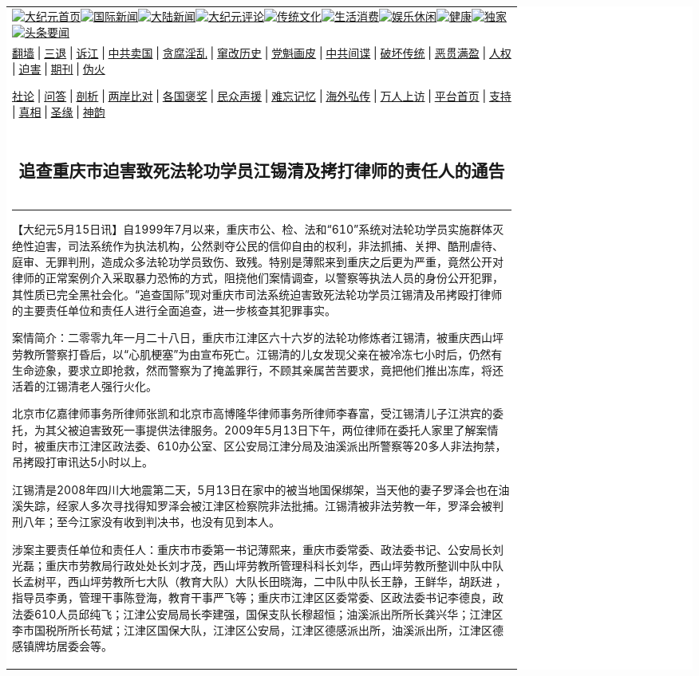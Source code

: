 <a name="1" id="1" target="_blank"></a><span id="1"></span>
<table align=center border="0"><tr><td colspan="2" VALIGN=TOP><a href="https://github.com/hrhhte3071/djy/blob/master/gb/nf1351518.md#1"><img src="https://raw.githubusercontent.com/hrhhte3071/www/master/t/djy/1.jpg" title="大纪元首页" alt="大纪元首页"></a><a href="https://github.com/hrhhte3071/djy/blob/master/gb/n24hr.md#1"><img src="https://raw.githubusercontent.com/hrhhte3071/www/master/t/djy/3.jpg" title="国际新闻" alt="国际新闻"></a><a href="https://github.com/hrhhte3071/djy/blob/master/gb/nsc413.md#1"><img src="https://raw.githubusercontent.com/hrhhte3071/www/master/t/djy/4.jpg" title="大陆新闻" alt="大陆新闻"></a><a href="https://github.com/hrhhte3071/djy/blob/master/gb/news392.md#1"><img src="https://raw.githubusercontent.com/hrhhte3071/www/master/t/djy/5.jpg" title="大纪元评论" alt="大纪元评论"></a><a href="https://github.com/hrhhte3071/djy/blob/master/gb/news2007.md#1"><img src="https://raw.githubusercontent.com/hrhhte3071/www/master/t/djy/6.jpg" title="传统文化" alt="传统文化"></a><a href="https://github.com/hrhhte3071/djy/blob/master/gb/news2008.md#1"><img src="https://raw.githubusercontent.com/hrhhte3071/www/master/t/djy/7.jpg" title="生活消费" alt="生活消费"></a><a href="https://github.com/hrhhte3071/djy/blob/master/gb/ncyule.md#1"><img src="https://raw.githubusercontent.com/hrhhte3071/www/master/t/djy/8.jpg" title="娱乐休闲" alt="娱乐休闲"></a><a href="https://github.com/hrhhte3071/djy/blob/master/gb/nsc1002.md#1"><img src="https://raw.githubusercontent.com/hrhhte3071/www/master/t/djy/9.jpg" title="健康" alt="健康"></a><a href="https://github.com/hrhhte3071/djy/blob/master/gb/nf6092.md#1"><img src="https://raw.githubusercontent.com/hrhhte3071/www/master/t/djy/10a.jpg" title="独家" alt="独家"></a><a href="https://github.com/hrhhte3071/djy/blob/master/gb/nf4514.md#1"><img src="https://raw.githubusercontent.com/hrhhte3071/www/master/t/djy/12a.jpg" title="头条要闻" alt="头条要闻"></a></td></tr>
<tr><td colspan="2" VALIGN=TOP><a target="_blank" href="https://github.com/hrhhte3071/www/blob/master/README.md?zsrh#1">翻墙</a> | <a target="_blank" href="https://github.com/hrhhte3071/djy/blob/master/gb/nf5657.md#1">三退</a> | <a target="_blank" href="https://github.com/hrhhte3071/djy/blob/master/gb/nf6124.md#1">诉江</a> | <a target="_blank" href="https://github.com/hrhhte3071/djy/blob/master/gb/nf1176117.md#1">中共卖国</a> | <a target="_blank" href="https://github.com/hrhhte3071/djy/blob/master/gb/nf5773.md#1">贪腐淫乱</a> | <a target="_blank" href="https://github.com/hrhhte3071/djy/blob/master/gb/nf1176115.md#1">窜改历史</a> | <a target="_blank" href="https://github.com/hrhhte3071/djy/blob/master/gb/nf1176107.md#1">党魁画皮</a> | <a target="_blank" href="https://github.com/hrhhte3071/djy/blob/master/gb/nf1320400.md#1">中共间谍</a> | <a target="_blank" href="https://github.com/hrhhte3071/djy/blob/master/gb/nf1176114.md#1">破坏传统</a> | <a target="_blank" href="https://github.com/hrhhte3071/ntdtv/blob/master/gb/prog447_1.md#1">恶贯满盈</a> | <a target="_blank" href="https://github.com/hrhhte3071/djy/blob/master/gb/ncid278.md#1">人权</a> | <a target="_blank" href="https://github.com/hrhhte3071/djy/blob/master/gb/nf1176111.md#1">迫害</a> | <a target="_blank" href="https://gitlab.com/szzdlab/mh-qikan/blob/master/README.md#1">期刊</a> | <a target="_blank" href="https://github.com/hrhhte3071/djy/blob/master/gb/nf5562.md#1">伪火</a></p><p><a target="_blank" href="https://github.com/hrhhte3071/djy/blob/master/gb/9p.md#1">社论</a> | <a target="_blank" href="https://github.com/hrhhte3071/djy/blob/master/gb/nf4378.md#1">问答</a> | <a target="_blank" href="https://github.com/hrhhte3071/djy/blob/master/gb/nf5792.md#1">剖析</a> | <a target="_blank" href="https://github.com/hrhhte3071/djy/blob/master/gb/nf5735.md#1">两岸比对</a> | <a target="_blank" href="https://github.com/hrhhte3071/djy/blob/master/gb/nf6119.md#1">各国褒奖</a> | <a target="_blank" href="https://github.com/hrhhte3071/djy/blob/master/gb/nf6120.md#1">民众声援</a> | <a target="_blank" href="https://github.com/hrhhte3071/djy/blob/master/gb/nf1188594.md#1">难忘记忆</a> | <a target="_blank" href="https://github.com/hrhhte3071/djy/blob/master/gb/nf3180.md#1">海外弘传</a> | <a target="_blank" href="https://github.com/hrhhte3071/djy/blob/master/gb/nf5410.md#1">万人上访</a> | <a target="_blank" href="https://github.com/hrhhte3071/www/blob/master/README.md?zsrh#1">平台首页</a> | <a target="_blank" href="https://github.com/hrhhte3071/djy/blob/master/gb/nf4386.md#1">支持</a> | <a target="_blank" href="https://github.com/hrhhte3071/djy/blob/master/gb/nf4389.md#1">真相</a> | <a target="_blank" href="https://github.com/hrhhte3071/djy/blob/master/gb/nf5790.md#1">圣缘</a> | <a target="_blank" href="https://github.com/hrhhte3071/djy/blob/master/gb/nf4786.md#1">神韵</a></td></tr>
<tr><td VALIGN=TOP width="626"><h2 align=center>追查重庆市迫害致死法轮功学员江锡清及拷打律师的责任人的通告</h2>

<h6></h6>
<hr>
	<p>【大纪元5月15日讯】自1999年7月以来，重庆市公、检、法和“610”系统对法轮功学员实施群体灭绝性迫害，司法系统作为执法机构，公然剥夺公民的信仰自由的权利，非法抓捕、关押、酷刑虐待、庭审、无罪判刑，造成众多法轮功学员致伤、致残。特别是薄熙来到重庆之后更为严重，竟然公开对律师的正常案例介入采取暴力恐怖的方式，阻挠他们案情调查，以警察等执法人员的身份公开犯罪，其性质已完全黑社会化。“<ahref="https://github.com/hrhhte3071/djy/blob/master/gb/tag/%E8%BF%BD%E6%9F%A5%E5%9B%BD%E9%99%85.md#1">追查国际</a>”现对重庆市司法系统迫害致死法轮功学员江锡清及吊拷殴打律师的主要责任单位和责任人进行全面追查，进一步核查其犯罪事实。</p>
<p>案情简介：二零零九年一月二十八日，重庆市江津区六十六岁的法轮功修炼者江锡清，被重庆西山坪劳教所警察打昏后，以“心肌梗塞”为由宣布死亡。江锡清的儿女发现父亲在被冷冻七小时后，仍然有生命迹象，要求立即抢救，然而警察为了掩盖罪行，不顾其亲属苦苦要求，竟把他们推出冻库，将还活着的江锡清老人强行火化。</p>
<p>北京市亿嘉律师事务所律师张凯和北京市高博隆华律师事务所律师李春富，受江锡清儿子江洪宾的委托，为其父被迫害致死一事提供法律服务。2009年5月13日下午，两位律师在委托人家里了解案情时，被重庆市江津区政法委、610办公室、区公安局江津分局及油溪派出所警察等20多人非法拘禁，吊拷殴打审讯达5小时以上。</p>
<p>江锡清是2008年四川大地震第二天，5月13日在家中的被当地国保绑架，当天他的妻子罗泽会也在油溪失踪，经家人多次寻找得知罗泽会被江津区检察院非法批捕。江锡清被非法劳教一年，罗泽会被判刑八年；至今江家没有收到判决书，也没有见到本人。</p>
<p>涉案主要责任单位和责任人：重庆市市委第一书记薄熙来，重庆市委常委、政法委书记、公安局长刘光磊；重庆市劳教局行政处处长刘才茂，西山坪劳教所管理科科长刘华，西山坪劳教所整训中队中队长孟树平，西山坪劳教所七大队（教育大队）大队长田晓海，二中队中队长王静，王鲜华，胡跃进 ，指导员李勇，管理干事陈登海，教育干事严飞等；重庆市江津区区委常委、区政法委书记李德良，政法委610人员邱纯飞；江津公安局局长李建强，国保支队长穆超恒；油溪派出所所长龚兴华；江津区李市国税所所长苟斌；江津区国保大队，江津区公安局，江津区德感派出所，油溪派出所，江津区德感镇牌坊居委会等。</p>